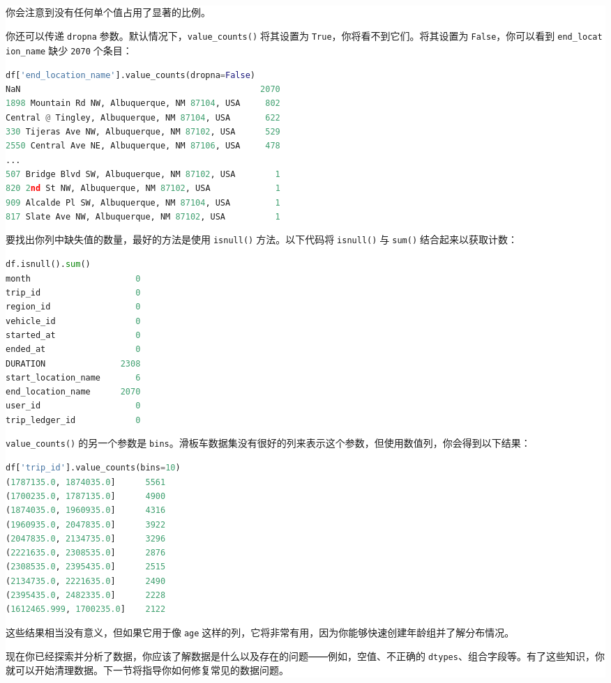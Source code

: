 你会注意到没有任何单个值占用了显著的比例。

你还可以传递 `dropna` 参数。默认情况下，`value_counts()` 将其设置为 `True`，你将看不到它们。将其设置为 `False`，你可以看到 `end_location_name` 缺少 `2070` 个条目：

```py
df['end_location_name'].value_counts(dropna=False)
NaN                                                2070
1898 Mountain Rd NW, Albuquerque, NM 87104, USA     802
Central @ Tingley, Albuquerque, NM 87104, USA       622
330 Tijeras Ave NW, Albuquerque, NM 87102, USA      529
2550 Central Ave NE, Albuquerque, NM 87106, USA     478
... 
507 Bridge Blvd SW, Albuquerque, NM 87102, USA        1
820 2nd St NW, Albuquerque, NM 87102, USA             1
909 Alcalde Pl SW, Albuquerque, NM 87104, USA         1
817 Slate Ave NW, Albuquerque, NM 87102, USA          1
```

要找出你列中缺失值的数量，最好的方法是使用 `isnull()` 方法。以下代码将 `isnull()` 与 `sum()` 结合起来以获取计数：

```py
df.isnull().sum()
month                     0
trip_id                   0
region_id                 0
vehicle_id                0
started_at                0
ended_at                  0
DURATION               2308
start_location_name       6
end_location_name      2070
user_id                   0
trip_ledger_id            0
```

`value_counts()` 的另一个参数是 `bins`。滑板车数据集没有很好的列来表示这个参数，但使用数值列，你会得到以下结果：

```py
df['trip_id'].value_counts(bins=10)
(1787135.0, 1874035.0]      5561
(1700235.0, 1787135.0]      4900
(1874035.0, 1960935.0]      4316
(1960935.0, 2047835.0]      3922
(2047835.0, 2134735.0]      3296
(2221635.0, 2308535.0]      2876
(2308535.0, 2395435.0]      2515
(2134735.0, 2221635.0]      2490
(2395435.0, 2482335.0]      2228
(1612465.999, 1700235.0]    2122
```

这些结果相当没有意义，但如果它用于像 `age` 这样的列，它将非常有用，因为你能够快速创建年龄组并了解分布情况。

现在你已经探索并分析了数据，你应该了解数据是什么以及存在的问题——例如，空值、不正确的 `dtypes`、组合字段等。有了这些知识，你就可以开始清理数据。下一节将指导你如何修复常见的数据问题。
